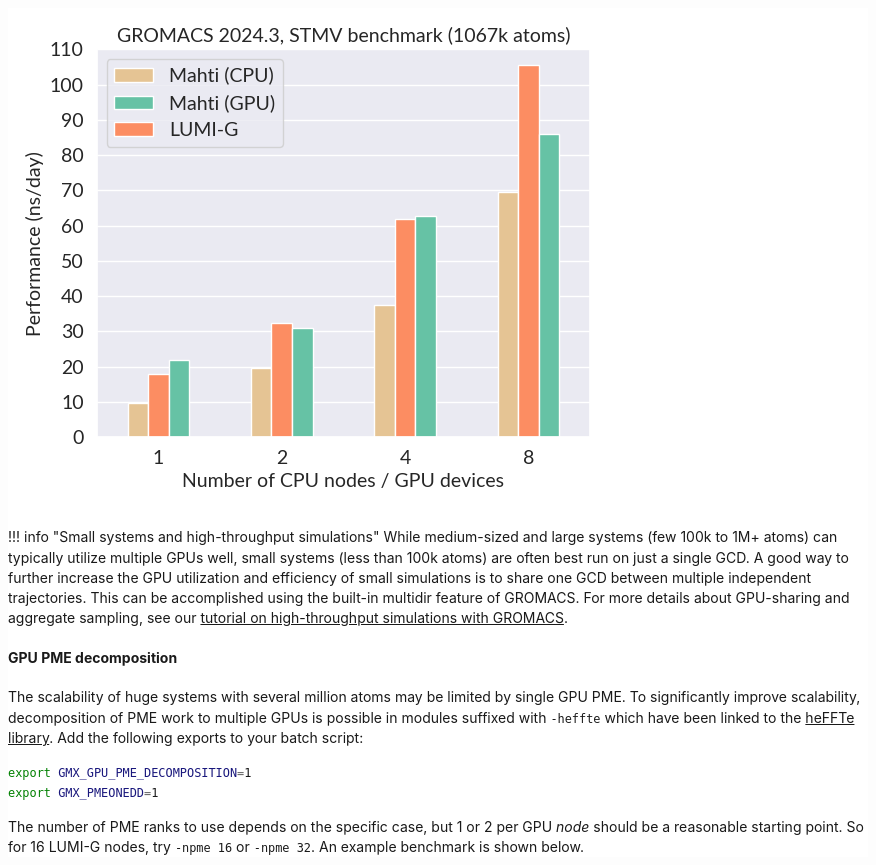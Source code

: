 ![GROMACS scaling on GPUs on Mahti and LUMI](../img/stmv.png 'GROMACS scaling on GPUs on Mahti and LUMI')

!!! info "Small systems and high-throughput simulations"
    While medium-sized and large systems (few 100k to 1M+ atoms) can typically
    utilize multiple GPUs well, small systems (less than 100k atoms) are often
    best run on just a single GCD. A good way to further increase the GPU
    utilization and efficiency of small simulations is to share one GCD between
    multiple independent trajectories. This can be accomplished using the
    built-in multidir feature of GROMACS. For more details about GPU-sharing
    and aggregate sampling, see our
    [tutorial on high-throughput simulations with GROMACS](../support/tutorials/gromacs-throughput.md).

#### GPU PME decomposition

The scalability of huge systems with several million atoms may be limited by
single GPU PME. To significantly improve scalability, decomposition of PME work
to multiple GPUs is possible in modules suffixed with `-heffte` which have been
linked to the [heFFTe library](https://icl-utk-edu.github.io/heffte/). Add the
following exports to your batch script:

```bash
export GMX_GPU_PME_DECOMPOSITION=1
export GMX_PMEONEDD=1
```

The number of PME ranks to use depends on the specific case, but 1 or 2 per GPU
*node* should be a reasonable starting point. So for 16 LUMI-G nodes, try
`-npme 16` or `-npme 32`. An example benchmark is shown below.

